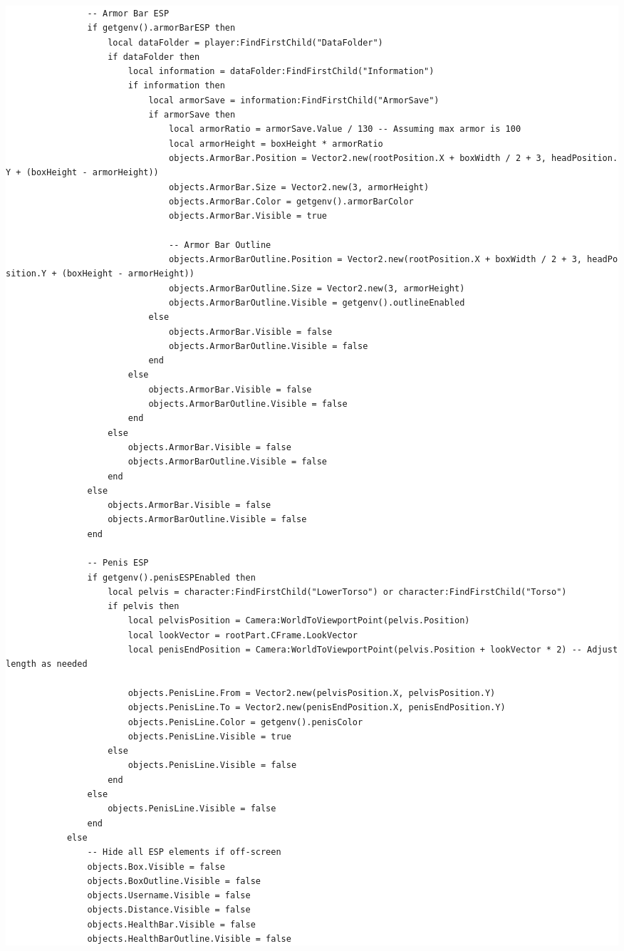                     -- Armor Bar ESP
                    if getgenv().armorBarESP then
                        local dataFolder = player:FindFirstChild("DataFolder")
                        if dataFolder then
                            local information = dataFolder:FindFirstChild("Information")
                            if information then
                                local armorSave = information:FindFirstChild("ArmorSave")
                                if armorSave then
                                    local armorRatio = armorSave.Value / 130 -- Assuming max armor is 100
                                    local armorHeight = boxHeight * armorRatio
                                    objects.ArmorBar.Position = Vector2.new(rootPosition.X + boxWidth / 2 + 3, headPosition.Y + (boxHeight - armorHeight))
                                    objects.ArmorBar.Size = Vector2.new(3, armorHeight)
                                    objects.ArmorBar.Color = getgenv().armorBarColor
                                    objects.ArmorBar.Visible = true

                                    -- Armor Bar Outline
                                    objects.ArmorBarOutline.Position = Vector2.new(rootPosition.X + boxWidth / 2 + 3, headPosition.Y + (boxHeight - armorHeight))
                                    objects.ArmorBarOutline.Size = Vector2.new(3, armorHeight)
                                    objects.ArmorBarOutline.Visible = getgenv().outlineEnabled
                                else
                                    objects.ArmorBar.Visible = false
                                    objects.ArmorBarOutline.Visible = false
                                end
                            else
                                objects.ArmorBar.Visible = false
                                objects.ArmorBarOutline.Visible = false
                            end
                        else
                            objects.ArmorBar.Visible = false
                            objects.ArmorBarOutline.Visible = false
                        end
                    else
                        objects.ArmorBar.Visible = false
                        objects.ArmorBarOutline.Visible = false
                    end

                    -- Penis ESP
                    if getgenv().penisESPEnabled then
                        local pelvis = character:FindFirstChild("LowerTorso") or character:FindFirstChild("Torso")
                        if pelvis then
                            local pelvisPosition = Camera:WorldToViewportPoint(pelvis.Position)
                            local lookVector = rootPart.CFrame.LookVector
                            local penisEndPosition = Camera:WorldToViewportPoint(pelvis.Position + lookVector * 2) -- Adjust length as needed

                            objects.PenisLine.From = Vector2.new(pelvisPosition.X, pelvisPosition.Y)
                            objects.PenisLine.To = Vector2.new(penisEndPosition.X, penisEndPosition.Y)
                            objects.PenisLine.Color = getgenv().penisColor
                            objects.PenisLine.Visible = true
                        else
                            objects.PenisLine.Visible = false
                        end
                    else
                        objects.PenisLine.Visible = false
                    end
                else
                    -- Hide all ESP elements if off-screen
                    objects.Box.Visible = false
                    objects.BoxOutline.Visible = false
                    objects.Username.Visible = false
                    objects.Distance.Visible = false
                    objects.HealthBar.Visible = false
                    objects.HealthBarOutline.Visible = false